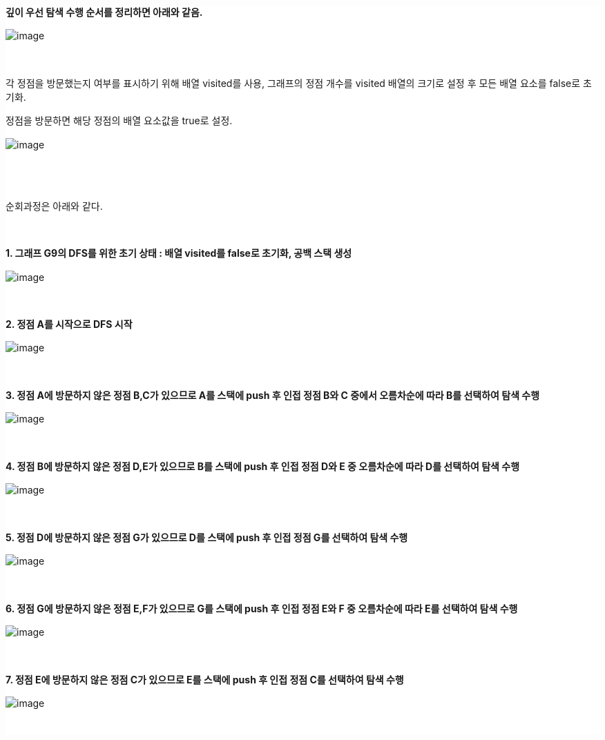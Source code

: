 **깊이 우선 탐색 수행 순서를 정리하면 아래와 같음.**

![image](https://user-images.githubusercontent.com/52172169/149612793-76464d2d-7577-4016-a2b5-fd9d2ffdd57c.png)

<br>

각 정점을 방문했는지 여부를 표시하기 위해 배열 visited를 사용, 그래프의 정점 개수를 visited 배열의 크기로 설정 후 모든 배열 요소를 false로 초기화.

정점을 방문하면 해당 정점의 배열 요소값을 true로 설정.

![image](https://user-images.githubusercontent.com/52172169/149612796-605f7865-4731-4211-8397-32278218619e.png)

<br><br>

순회과정은 아래와 같다.

<br>

**1. 그래프 G9의 DFS를 위한 초기 상태 : 배열 visited를 false로 초기화, 공백 스택 생성**

![image](https://user-images.githubusercontent.com/52172169/149612798-07eb5383-2dd4-49fb-98b2-c66b5872e56c.png)

<br>

**2. 정점 A를 시작으로 DFS 시작**

![image](https://user-images.githubusercontent.com/52172169/149612867-af533611-c1d9-4c5d-8d80-6b88d06d2b5a.png)

<br>

**3. 정점 A에 방문하지 않은 정점 B,C가 있으므로 A를 스택에 push 후 인접 정점 B와 C 중에서 오름차순에 따라 B를 선택하여 탐색 수행**

![image](https://user-images.githubusercontent.com/52172169/149612886-21ebba45-65bc-4ded-96e5-f792ccde763d.png)

<br>

**4. 정점 B에 방문하지 않은 정점 D,E가 있으므로 B를 스택에 push 후 인접 정점 D와 E 중 오름차순에 따라 D를 선택하여 탐색 수행**

![image](https://user-images.githubusercontent.com/52172169/149612903-78c212d4-e190-4c9c-9e88-7aa88896ff9c.png)

<br>

**5. 정점 D에 방문하지 않은 정점 G가 있으므로 D를 스택에 push 후 인접 정점 G를 선택하여 탐색 수행**

![image](https://user-images.githubusercontent.com/52172169/149612919-c39882a8-bae8-4d63-954e-8251abb85683.png)

<br>

**6. 정점 G에 방문하지 않은 정점 E,F가 있으므로 G를 스택에 push 후 인접 정점 E와 F 중 오름차순에 따라 E를 선택하여 탐색 수행**

![image](https://user-images.githubusercontent.com/52172169/149612939-30a9c037-9203-429c-a8b3-93c95cf9d63b.png)

<br>

**7. 정점 E에 방문하지 않은 정점 C가 있으므로 E를 스택에 push 후 인접 정점 C를 선택하여 탐색 수행**

![image](https://user-images.githubusercontent.com/52172169/149612953-b06059fc-37bb-4486-aa21-46c5fe77840d.png)

<br>
